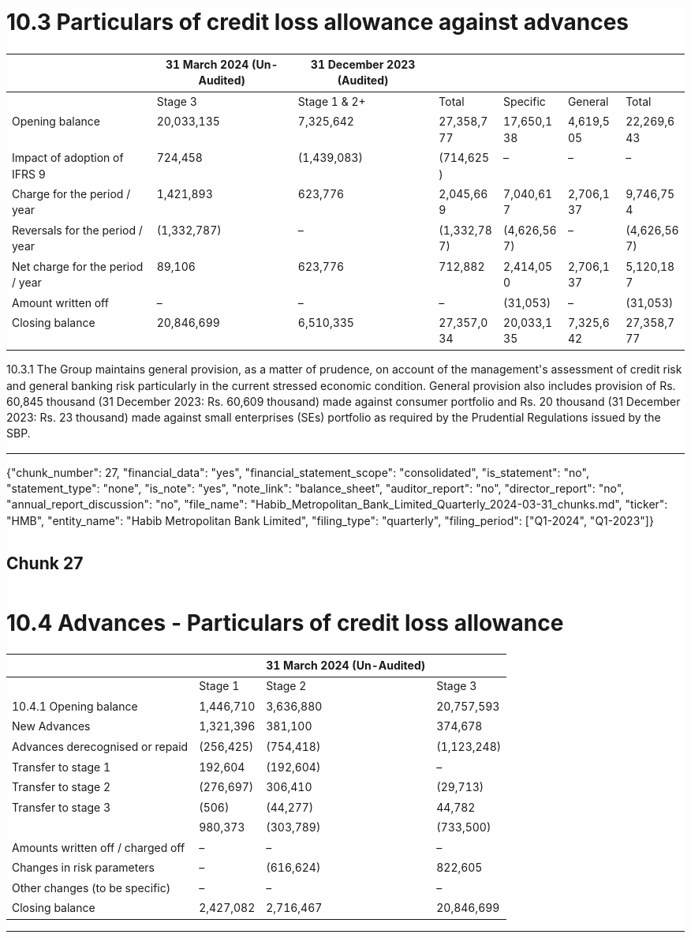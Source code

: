 
# 10.3 Particulars of credit loss allowance against advances

| |31 March 2024 (Un-Audited)|31 December 2023 (Audited)| | | | |
|---|---|---|---|---|---|---|
| |Stage 3|Stage 1 & 2+|Total|Specific|General|Total|
|Opening balance|20,033,135|7,325,642|27,358,777|17,650,138|4,619,505|22,269,643|
|Impact of adoption of IFRS 9|724,458|(1,439,083)|(714,625)|–|–|–|
|Charge for the period / year|1,421,893|623,776|2,045,669|7,040,617|2,706,137|9,746,754|
|Reversals for the period / year|(1,332,787)|–|(1,332,787)|(4,626,567)|–|(4,626,567)|
|Net charge for the period / year|89,106|623,776|712,882|2,414,050|2,706,137|5,120,187|
|Amount written off|–|–|–|(31,053)|–|(31,053)|
|Closing balance|20,846,699|6,510,335|27,357,034|20,033,135|7,325,642|27,358,777|

10.3.1 The Group maintains general provision, as a matter of prudence, on account of the management's assessment of credit risk and general banking risk particularly in the current stressed economic condition. General provision also includes provision of Rs. 60,845 thousand (31 December 2023: Rs. 60,609 thousand) made against consumer portfolio and Rs. 20 thousand (31 December 2023: Rs. 23 thousand) made against small enterprises (SEs) portfolio as required by the Prudential Regulations issued by the SBP.

---

{"chunk_number": 27, "financial_data": "yes", "financial_statement_scope": "consolidated", "is_statement": "no", "statement_type": "none", "is_note": "yes", "note_link": "balance_sheet", "auditor_report": "no", "director_report": "no", "annual_report_discussion": "no", "file_name": "Habib_Metropolitan_Bank_Limited_Quarterly_2024-03-31_chunks.md", "ticker": "HMB", "entity_name": "Habib Metropolitan Bank Limited", "filing_type": "quarterly", "filing_period": ["Q1-2024", "Q1-2023"]}
## Chunk 27


# 10.4 Advances - Particulars of credit loss allowance

| | |31 March 2024 (Un-Audited)| |
|---|---|---|---|
| |Stage 1|Stage 2|Stage 3|
|10.4.1 Opening balance|1,446,710|3,636,880|20,757,593|
|New Advances|1,321,396|381,100|374,678|
|Advances derecognised or repaid|(256,425)|(754,418)|(1,123,248)|
|Transfer to stage 1|192,604|(192,604)|–|
|Transfer to stage 2|(276,697)|306,410|(29,713)|
|Transfer to stage 3|(506)|(44,277)|44,782|
| |980,373|(303,789)|(733,500)|
|Amounts written off / charged off|–|–|–|
|Changes in risk parameters|–|(616,624)|822,605|
|Other changes (to be specific)|–|–|–|
|Closing balance|2,427,082|2,716,467|20,846,699|

---